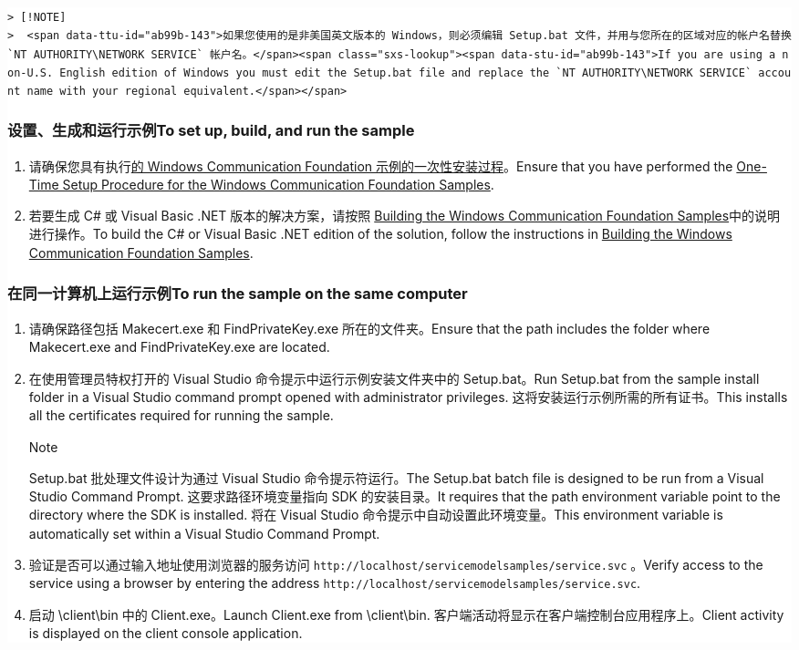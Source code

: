     > [!NOTE]
    >  <span data-ttu-id="ab99b-143">如果您使用的是非美国英文版本的 Windows，则必须编辑 Setup.bat 文件，并用与您所在的区域对应的帐户名替换 `NT AUTHORITY\NETWORK SERVICE` 帐户名。</span><span class="sxs-lookup"><span data-stu-id="ab99b-143">If you are using a non-U.S. English edition of Windows you must edit the Setup.bat file and replace the `NT AUTHORITY\NETWORK SERVICE` account name with your regional equivalent.</span></span>  
  
### <a name="to-set-up-build-and-run-the-sample"></a><span data-ttu-id="ab99b-144">设置、生成和运行示例</span><span class="sxs-lookup"><span data-stu-id="ab99b-144">To set up, build, and run the sample</span></span>  
  
1.  <span data-ttu-id="ab99b-145">请确保您具有执行[的 Windows Communication Foundation 示例的一次性安装过程](../../../../docs/framework/wcf/samples/one-time-setup-procedure-for-the-wcf-samples.md)。</span><span class="sxs-lookup"><span data-stu-id="ab99b-145">Ensure that you have performed the [One-Time Setup Procedure for the Windows Communication Foundation Samples](../../../../docs/framework/wcf/samples/one-time-setup-procedure-for-the-wcf-samples.md).</span></span>  
  
2.  <span data-ttu-id="ab99b-146">若要生成 C# 或 Visual Basic .NET 版本的解决方案，请按照 [Building the Windows Communication Foundation Samples](../../../../docs/framework/wcf/samples/building-the-samples.md)中的说明进行操作。</span><span class="sxs-lookup"><span data-stu-id="ab99b-146">To build the C# or Visual Basic .NET edition of the solution, follow the instructions in [Building the Windows Communication Foundation Samples](../../../../docs/framework/wcf/samples/building-the-samples.md).</span></span>  
  
### <a name="to-run-the-sample-on-the-same-computer"></a><span data-ttu-id="ab99b-147">在同一计算机上运行示例</span><span class="sxs-lookup"><span data-stu-id="ab99b-147">To run the sample on the same computer</span></span>  
  
1.  <span data-ttu-id="ab99b-148">请确保路径包括 Makecert.exe 和 FindPrivateKey.exe 所在的文件夹。</span><span class="sxs-lookup"><span data-stu-id="ab99b-148">Ensure that the path includes the folder where Makecert.exe and FindPrivateKey.exe are located.</span></span>  
  
2.  <span data-ttu-id="ab99b-149">在使用管理员特权打开的 Visual Studio 命令提示中运行示例安装文件夹中的 Setup.bat。</span><span class="sxs-lookup"><span data-stu-id="ab99b-149">Run Setup.bat from the sample install folder in a Visual Studio command prompt opened with administrator privileges.</span></span> <span data-ttu-id="ab99b-150">这将安装运行示例所需的所有证书。</span><span class="sxs-lookup"><span data-stu-id="ab99b-150">This installs all the certificates required for running the sample.</span></span>  
  
    > [!NOTE]
    >  <span data-ttu-id="ab99b-151">Setup.bat 批处理文件设计为通过 Visual Studio 命令提示符运行。</span><span class="sxs-lookup"><span data-stu-id="ab99b-151">The Setup.bat batch file is designed to be run from a Visual Studio Command Prompt.</span></span> <span data-ttu-id="ab99b-152">这要求路径环境变量指向 SDK 的安装目录。</span><span class="sxs-lookup"><span data-stu-id="ab99b-152">It requires that the path environment variable point to the directory where the SDK is installed.</span></span> <span data-ttu-id="ab99b-153">将在 Visual Studio 命令提示中自动设置此环境变量。</span><span class="sxs-lookup"><span data-stu-id="ab99b-153">This environment variable is automatically set within a Visual Studio Command Prompt.</span></span>  
  
3.  <span data-ttu-id="ab99b-154">验证是否可以通过输入地址使用浏览器的服务访问 `http://localhost/servicemodelsamples/service.svc` 。</span><span class="sxs-lookup"><span data-stu-id="ab99b-154">Verify access to the service using a browser by entering the address `http://localhost/servicemodelsamples/service.svc`.</span></span>
  
4.  <span data-ttu-id="ab99b-155">启动 \client\bin 中的 Client.exe。</span><span class="sxs-lookup"><span data-stu-id="ab99b-155">Launch Client.exe from \client\bin.</span></span> <span data-ttu-id="ab99b-156">客户端活动将显示在客户端控制台应用程序上。</span><span class="sxs-lookup"><span data-stu-id="ab99b-156">Client activity is displayed on the client console application.</span></span>  
  